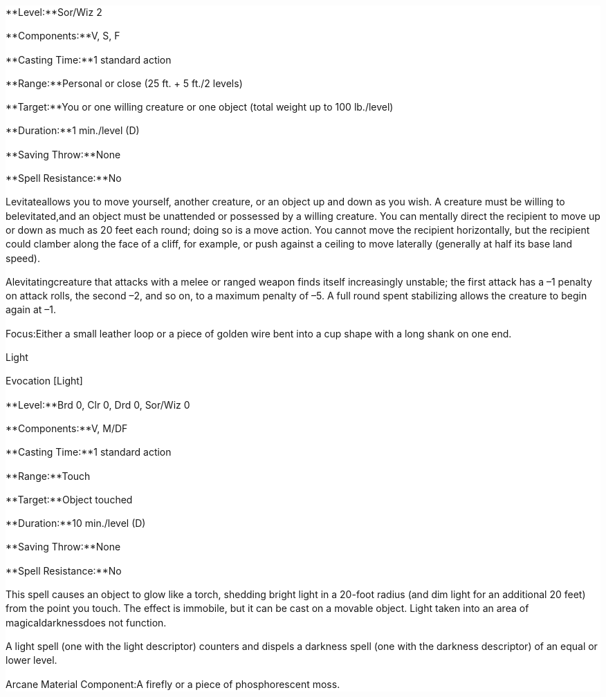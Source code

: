 **Level:**Sor/Wiz 2

**Components:**V, S, F

**Casting Time:**1 standard action

**Range:**Personal or close (25 ft. + 5 ft./2 levels)

**Target:**You or one willing creature or one object (total weight up to 100 lb./level)

**Duration:**1 min./level (D)

**Saving Throw:**None

**Spell Resistance:**No

Levitateallows you to move yourself, another creature, or an object up and down as you wish. A creature must be willing to belevitated,and an object must be unattended or possessed by a willing creature. You can mentally direct the recipient to move up or down as much as 20 feet each round; doing so is a move action. You cannot move the recipient horizontally, but the recipient could clamber along the face of a cliff, for example, or push against a ceiling to move laterally (generally at half its base land speed).

Alevitatingcreature that attacks with a melee or ranged weapon finds itself increasingly unstable; the first attack has a –1 penalty on attack rolls, the second –2, and so on, to a maximum penalty of –5. A full round spent stabilizing allows the creature to begin again at –1.

Focus:Either a small leather loop or a piece of golden wire bent into a cup shape with a long shank on one end.





Light

Evocation [Light]

**Level:**Brd 0, Clr 0, Drd 0, Sor/Wiz 0

**Components:**V, M/DF

**Casting Time:**1 standard action

**Range:**Touch

**Target:**Object touched

**Duration:**10 min./level (D)

**Saving Throw:**None

**Spell Resistance:**No

This spell causes an object to glow like a torch, shedding bright light in a 20-foot radius (and dim light for an additional 20 feet) from the point you touch. The effect is immobile, but it can be cast on a movable object. Light taken into an area of magicaldarknessdoes not function.

A light spell (one with the light descriptor) counters and dispels a darkness spell (one with the darkness descriptor) of an equal or lower level.

Arcane Material Component:A firefly or a piece of phosphorescent moss.

